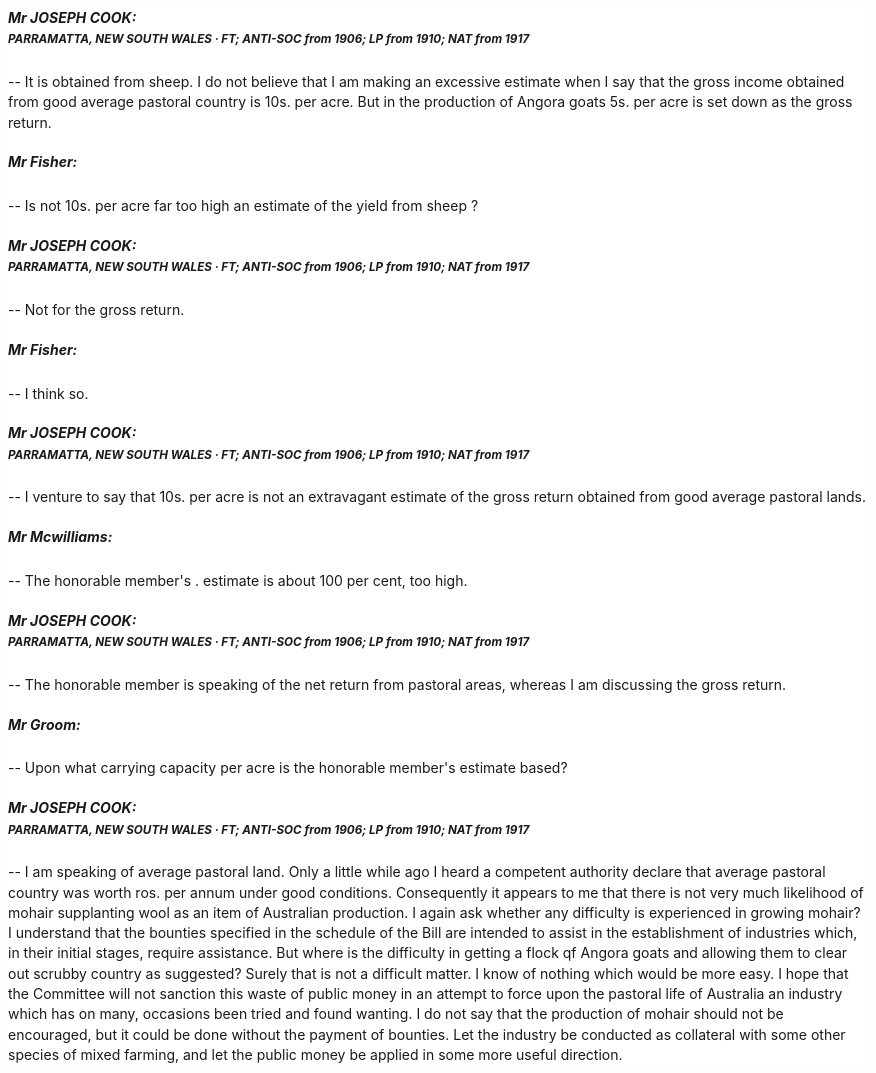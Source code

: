 ##### Mr JOSEPH COOK:<br><small class="text-muted">PARRAMATTA, NEW SOUTH WALES &middot; FT; ANTI-SOC from 1906; LP from 1910; NAT from 1917</small>

-- It is obtained from sheep. I do not believe that I am making an excessive estimate when I say that the gross income obtained from good average pastoral country is 10s. per acre. But in the production of Angora goats 5s. per acre is set down as the gross return. 

##### Mr Fisher:

--  Is not 10s. per acre far too high an estimate of the yield from sheep ? 

##### Mr JOSEPH COOK:<br><small class="text-muted">PARRAMATTA, NEW SOUTH WALES &middot; FT; ANTI-SOC from 1906; LP from 1910; NAT from 1917</small>

-- Not for the gross return. 

##### Mr Fisher:

--  I think so. 

##### Mr JOSEPH COOK:<br><small class="text-muted">PARRAMATTA, NEW SOUTH WALES &middot; FT; ANTI-SOC from 1906; LP from 1910; NAT from 1917</small>

-- I venture to say that 10s. per acre is not an extravagant estimate of the gross return obtained from good average pastoral lands. 

##### Mr Mcwilliams:

--  The honorable member's . estimate is about 100 per cent, too high. 

##### Mr JOSEPH COOK:<br><small class="text-muted">PARRAMATTA, NEW SOUTH WALES &middot; FT; ANTI-SOC from 1906; LP from 1910; NAT from 1917</small>

-- The honorable member is speaking of the net return from pastoral areas, whereas I am discussing the gross return. 

##### Mr Groom:

--  Upon what carrying capacity per acre is the honorable member's estimate based? 

##### Mr JOSEPH COOK:<br><small class="text-muted">PARRAMATTA, NEW SOUTH WALES &middot; FT; ANTI-SOC from 1906; LP from 1910; NAT from 1917</small>

-- I am speaking of average pastoral land. Only a little while ago I heard a competent authority declare that average pastoral country was worth ros. per annum under good conditions. Consequently it appears to me that there is not very much likelihood of mohair supplanting wool as an item of Australian production. I again ask whether any difficulty is experienced in growing mohair? I understand that the bounties specified in the schedule of the Bill are intended to assist in the establishment of industries which, in their initial stages, require assistance. But where is the difficulty in getting a flock qf Angora goats and allowing them to clear out scrubby country as suggested? Surely that is not a difficult matter. I know of nothing which would be more easy. I hope that the Committee will not sanction this waste of public money in an attempt to force upon the pastoral life of Australia an industry which has on many, occasions been tried and found wanting. I do not say that the production of mohair should not be encouraged, but it could be done without the payment of bounties. Let the industry be conducted as collateral with some other species of mixed farming, and let the public money be applied in some more useful direction. 
